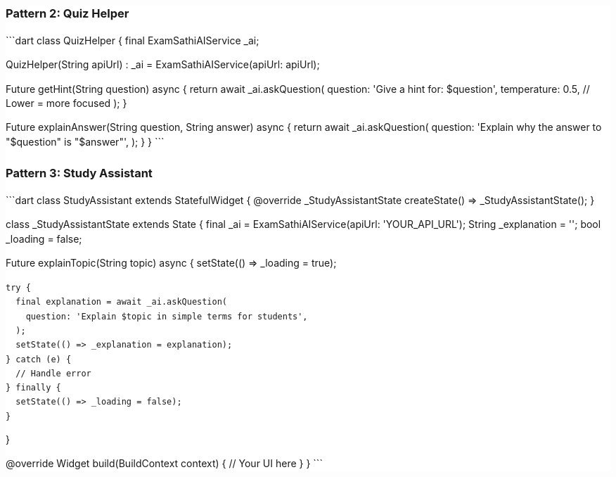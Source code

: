 ### Pattern 2: Quiz Helper

\`\`\`dart
class QuizHelper {
  final ExamSathiAIService _ai;
  
  QuizHelper(String apiUrl) 
    : _ai = ExamSathiAIService(apiUrl: apiUrl);
  
  Future<String> getHint(String question) async {
    return await _ai.askQuestion(
      question: 'Give a hint for: $question',
      temperature: 0.5,  // Lower = more focused
    );
  }
  
  Future<String> explainAnswer(String question, String answer) async {
    return await _ai.askQuestion(
      question: 'Explain why the answer to "$question" is "$answer"',
    );
  }
}
\`\`\`

### Pattern 3: Study Assistant

\`\`\`dart
class StudyAssistant extends StatefulWidget {
  @override
  _StudyAssistantState createState() => _StudyAssistantState();
}

class _StudyAssistantState extends State<StudyAssistant> {
  final _ai = ExamSathiAIService(apiUrl: 'YOUR_API_URL');
  String _explanation = '';
  bool _loading = false;
  
  Future<void> explainTopic(String topic) async {
    setState(() => _loading = true);
    
    try {
      final explanation = await _ai.askQuestion(
        question: 'Explain $topic in simple terms for students',
      );
      setState(() => _explanation = explanation);
    } catch (e) {
      // Handle error
    } finally {
      setState(() => _loading = false);
    }
  }
  
  @override
  Widget build(BuildContext context) {
    // Your UI here
  }
}
\`\`\`
